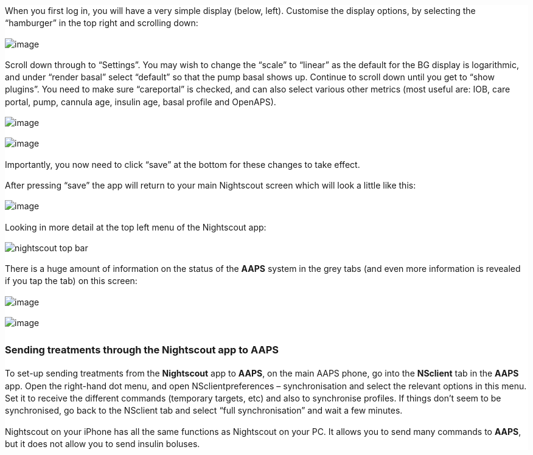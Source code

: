When you first log in, you will have a very simple display (below, left). Customise the display options, by selecting the “hamburger” in the top right and scrolling down:


![image](https://github.com/openaps/AndroidAPSdocs/assets/94044064/a0f19855-39fd-4a03-93fc-fb4661abdf40)


Scroll down through to “Settings”. You may wish to change the “scale” to “linear” as the default for the BG display is logarithmic, and under “render basal” select “default” so that the pump basal shows up. Continue to scroll down until you get to “show plugins”. You need to make sure “careportal” is checked, and can also select various other metrics (most useful are: IOB, care portal, pump, cannula age, insulin age, basal profile and OpenAPS). 


![image](https://github.com/openaps/AndroidAPSdocs/assets/94044064/83b0eb24-4d45-43e2-9e0e-1fd22e271716)


![image](https://github.com/openaps/AndroidAPSdocs/assets/94044064/ad3d62b3-e5ed-495a-8b72-86860ef998fe)


Importantly, you now need to click “save” at the bottom for these changes to take effect.


After pressing “save” the app will return to your main Nightscout screen which will look a little like this:


![image](https://github.com/openaps/AndroidAPSdocs/assets/94044064/436a65ec-359f-43c0-ac56-7d4f7b4b3cf6)



Looking in more detail at the top left menu of the Nightscout app: 


![nightscout top bar](https://github.com/openaps/AndroidAPSdocs/assets/94044064/0a75b191-e350-41c7-a447-8f923f966b72)





There is a huge amount of information on the status of the **AAPS** system in the grey tabs (and even more information is revealed if you tap the tab) on this screen:


![image](https://github.com/openaps/AndroidAPSdocs/assets/94044064/e8558ae7-2b9b-4fbd-84f3-3dbdcdea24f8)


![image](https://github.com/openaps/AndroidAPSdocs/assets/94044064/755f71cb-908c-4ce4-9203-7e619d0a6c6e)


### Sending treatments through the Nightscout app to AAPS

To set-up sending treatments from the **Nightscout** app to **AAPS**, on the main AAPS phone, go into the **NSclient** tab in the **AAPS** app. Open the right-hand dot menu, and open NSclientpreferences – synchronisation and select the relevant options in this menu. Set it to receive the different commands (temporary targets, etc) and also to synchronise profiles. If things don’t seem to be synchronised, go back to the NSclient tab and select “full synchronisation” and wait a few minutes.

Nightscout on your iPhone has all the same functions as Nightscout on your PC. It allows you to send many commands to **AAPS**, but it does not allow you to send insulin boluses.
